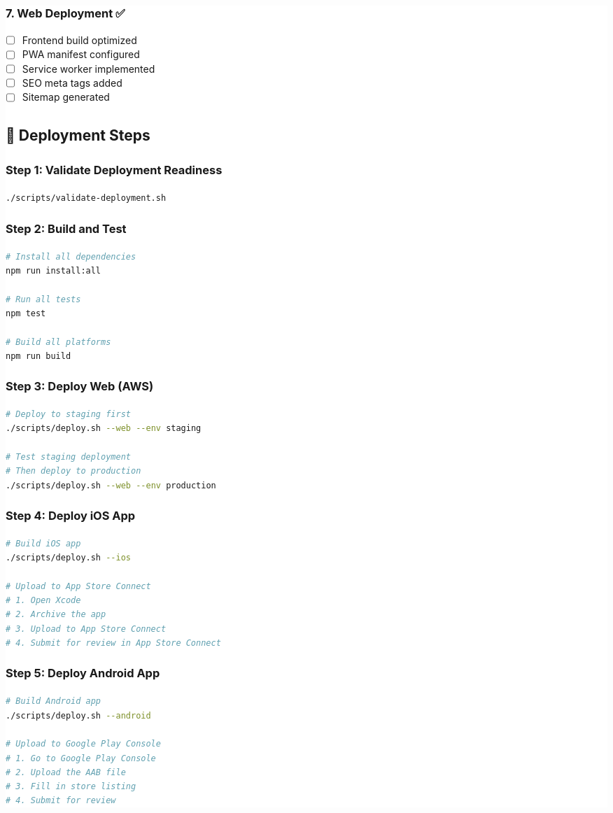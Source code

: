 ### 7. Web Deployment ✅
- [ ] Frontend build optimized
- [ ] PWA manifest configured
- [ ] Service worker implemented
- [ ] SEO meta tags added
- [ ] Sitemap generated

## 📱 Deployment Steps

### Step 1: Validate Deployment Readiness
```bash
./scripts/validate-deployment.sh
```

### Step 2: Build and Test
```bash
# Install all dependencies
npm run install:all

# Run all tests
npm test

# Build all platforms
npm run build
```

### Step 3: Deploy Web (AWS)
```bash
# Deploy to staging first
./scripts/deploy.sh --web --env staging

# Test staging deployment
# Then deploy to production
./scripts/deploy.sh --web --env production
```

### Step 4: Deploy iOS App
```bash
# Build iOS app
./scripts/deploy.sh --ios

# Upload to App Store Connect
# 1. Open Xcode
# 2. Archive the app
# 3. Upload to App Store Connect
# 4. Submit for review in App Store Connect
```

### Step 5: Deploy Android App
```bash
# Build Android app
./scripts/deploy.sh --android

# Upload to Google Play Console
# 1. Go to Google Play Console
# 2. Upload the AAB file
# 3. Fill in store listing
# 4. Submit for review
```
